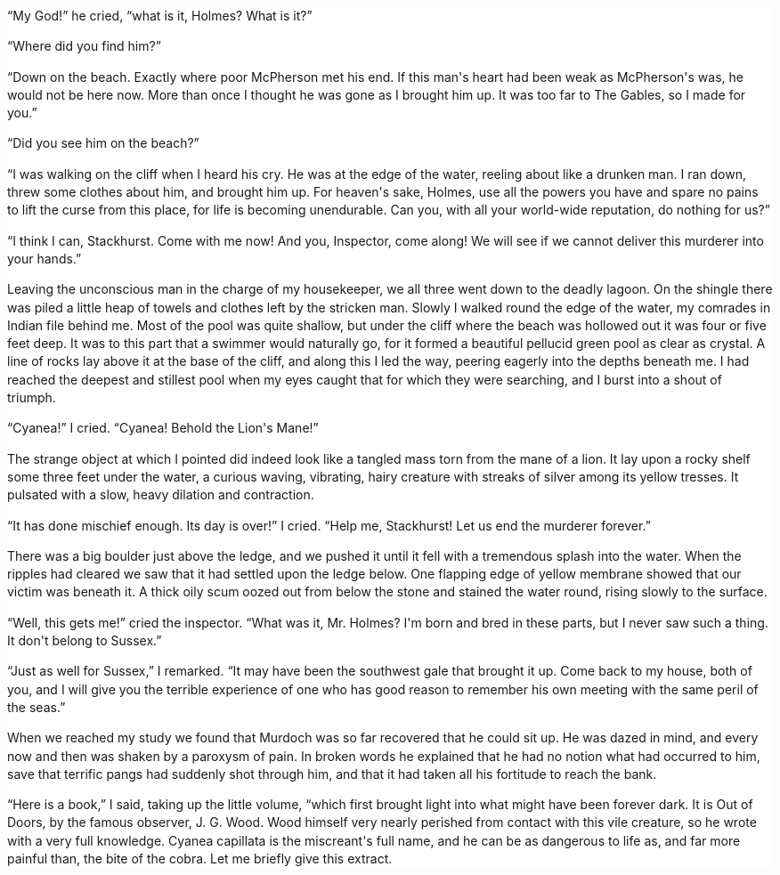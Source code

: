 “My God!” he cried, “what is it, Holmes? What is it?”

“Where did you find him?”

“Down on the beach. Exactly where poor McPherson met his end. If this man's heart had been weak as McPherson's was, he would not be here now. More than once I thought he was gone as I brought him up. It was too far to The Gables, so I made for you.”

“Did you see him on the beach?”

“I was walking on the cliff when I heard his cry. He was at the edge of the water, reeling about like a drunken man. I ran down, threw some clothes about him, and brought him up. For heaven's sake, Holmes, use all the powers you have and spare no pains to lift the curse from this place, for life is becoming unendurable. Can you, with all your world-wide reputation, do nothing for us?”

“I think I can, Stackhurst. Come with me now! And you, Inspector, come along! We will see if we cannot deliver this murderer into your hands.”

Leaving the unconscious man in the charge of my housekeeper, we all three went down to the deadly lagoon. On the shingle there was piled a little heap of towels and clothes left by the stricken man. Slowly I walked round the edge of the water, my comrades in Indian file behind me. Most of the pool was quite shallow, but under the cliff where the beach was hollowed out it was four or five feet deep. It was to this part that a swimmer would naturally go, for it formed a beautiful pellucid green pool as clear as crystal. A line of rocks lay above it at the base of the cliff, and along this I led the way, peering eagerly into the depths beneath me. I had reached the deepest and stillest pool when my eyes caught that for which they were searching, and I burst into a shout of triumph.

“Cyanea!” I cried. “Cyanea! Behold the Lion's Mane!”

The strange object at which I pointed did indeed look like a tangled mass torn from the mane of a lion. It lay upon a rocky shelf some three feet under the water, a curious waving, vibrating, hairy creature with streaks of silver among its yellow tresses. It pulsated with a slow, heavy dilation and contraction.

“It has done mischief enough. Its day is over!” I cried. “Help me, Stackhurst! Let us end the murderer forever.”

There was a big boulder just above the ledge, and we pushed it until it fell with a tremendous splash into the water. When the ripples had cleared we saw that it had settled upon the ledge below. One flapping edge of yellow membrane showed that our victim was beneath it. A thick oily scum oozed out from below the stone and stained the water round, rising slowly to the surface.

“Well, this gets me!” cried the inspector. “What was it, Mr. Holmes? I'm born and bred in these parts, but I never saw such a thing. It don't belong to Sussex.”

“Just as well for Sussex,” I remarked. “It may have been the southwest gale that brought it up. Come back to my house, both of you, and I will give you the terrible experience of one who has good reason to remember his own meeting with the same peril of the seas.”

When we reached my study we found that Murdoch was so far recovered that he could sit up. He was dazed in mind, and every now and then was shaken by a paroxysm of pain. In broken words he explained that he had no notion what had occurred to him, save that terrific pangs had suddenly shot through him, and that it had taken all his fortitude to reach the bank.

“Here is a book,” I said, taking up the little volume, “which first brought light into what might have been forever dark. It is Out of Doors, by the famous observer, J. G. Wood. Wood himself very nearly perished from contact with this vile creature, so he wrote with a very full knowledge. Cyanea capillata is the miscreant's full name, and he can be as dangerous to life as, and far more painful than, the bite of the cobra. Let me briefly give this extract.
